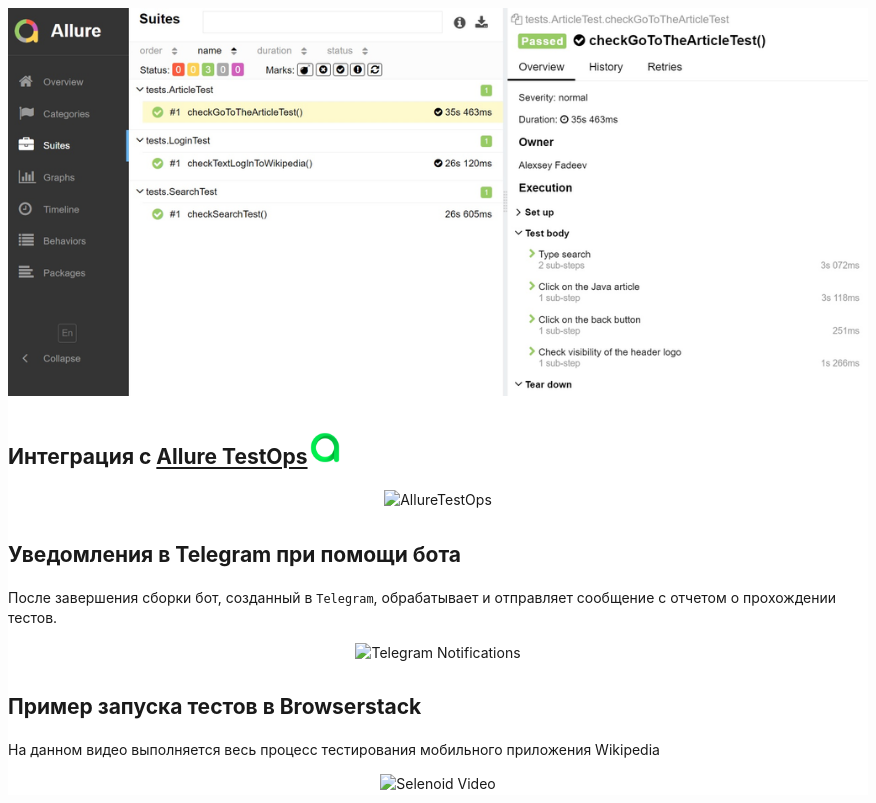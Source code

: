
<p align="center">
  <img src="images/screen/allure2.jpg" alt="allure2" width="900">
</p>


## Интеграция с [Allure TestOps](https://allure.autotests.cloud/launch/20096)<img width="4%" title="Allure TestOPS" src="images/icons/Allure_TO.svg">
<p align="center">
  <img src="images/icons/screen/AllureTOps.jpg" alt="AllureTestOps" width="900">
</p>


## Уведомления в Telegram при помощи бота
После завершения сборки бот, созданный в <code>Telegram</code>, обрабатывает и отправляет сообщение с отчетом о прохождении тестов.



<p align="center">
<img title="Telegram Notifications" src="images/icons/screen/MesTel.jpg">
</p>


## Пример запуска тестов в Browserstack


На данном видео выполняется весь процесс тестирования мобильного приложения Wikipedia


<p align="center">
  <img title="Selenoid Video" src="images/icons/screen/video1.gif">
</p>
